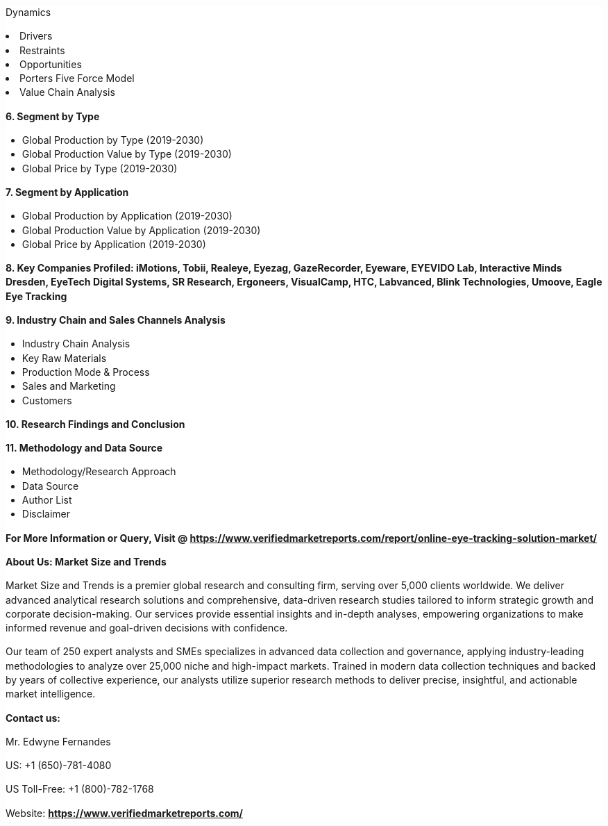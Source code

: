 Dynamics</li><li>Drivers</li><li>Restraints</li><li>Opportunities</li><li>Porters Five Force Model</li><li>Value Chain Analysis&nbsp;</li></ul><p><strong>6. Segment by Type</strong></p><ul><li>Global Production by Type (2019-2030)</li><li>Global Production Value by Type (2019-2030)</li><li>Global Price by Type (2019-2030)</li></ul><p><strong>7. Segment by Application</strong></p><ul><li>Global Production by Application (2019-2030)</li><li>Global Production Value by Application (2019-2030)</li><li>Global Price by Application (2019-2030)</li></ul><p><strong>8. Key Companies Profiled: iMotions, Tobii, Realeye, Eyezag, GazeRecorder, Eyeware, EYEVIDO Lab, Interactive Minds Dresden, EyeTech Digital Systems, SR Research, Ergoneers, VisualCamp, HTC, Labvanced, Blink Technologies, Umoove, Eagle Eye Tracking</strong></p><p><strong>9. Industry Chain and Sales Channels Analysis</strong></p><ul><li>Industry Chain Analysis</li><li>Key Raw Materials</li><li>Production Mode &amp; Process</li><li>Sales and Marketing</li><li>Customers</li></ul><p><strong>10. Research Findings and Conclusion</strong></p><p><strong>11. Methodology and Data Source</strong></p><ul><li>Methodology/Research Approach</li><li>Data Source</li><li>Author List</li><li>Disclaimer</li></ul></p><p><strong>For More Information or Query, Visit @ <a href="https://www.verifiedmarketreports.com/report/online-eye-tracking-solution-market/">https://www.verifiedmarketreports.com/report/online-eye-tracking-solution-market/</a></strong></p><p><strong>About Us: Market Size and Trends</strong></p><p>Market Size and Trends is a premier global research and consulting firm, serving over 5,000 clients worldwide. We deliver advanced analytical research solutions and comprehensive, data-driven research studies tailored to inform strategic growth and corporate decision-making. Our services provide essential insights and in-depth analyses, empowering organizations to make informed revenue and goal-driven decisions with confidence.</p><p>Our team of 250 expert analysts and SMEs specializes in advanced data collection and governance, applying industry-leading methodologies to analyze over 25,000 niche and high-impact markets. Trained in modern data collection techniques and backed by years of collective experience, our analysts utilize superior research methods to deliver precise, insightful, and actionable market intelligence.</p><p><strong>Contact us:</strong></p><p>Mr. Edwyne Fernandes</p><p>US: +1 (650)-781-4080</p><p>US Toll-Free: +1 (800)-782-1768</p><p>Website: <strong><a href="https://www.verifiedmarketreports.com/">https://www.verifiedmarketreports.com/</a></strong></p>
